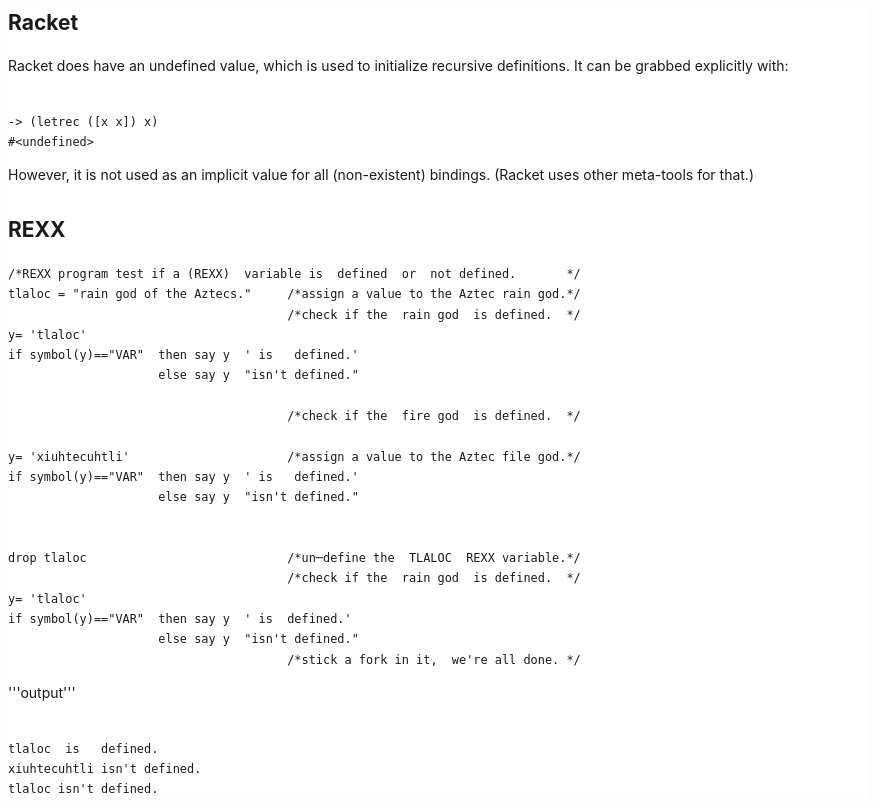 

## Racket


Racket does have an undefined value, which is used to initialize
recursive definitions.  It can be grabbed explicitly with:


```Racket

-> (letrec ([x x]) x)
#<undefined>

```


However, it is not used as an implicit value for all (non-existent)
bindings.  (Racket uses other meta-tools for that.)


## REXX


```rexx
/*REXX program test if a (REXX)  variable is  defined  or  not defined.       */
tlaloc = "rain god of the Aztecs."     /*assign a value to the Aztec rain god.*/
                                       /*check if the  rain god  is defined.  */
y= 'tlaloc'
if symbol(y)=="VAR"  then say y  ' is   defined.'
                     else say y  "isn't defined."

                                       /*check if the  fire god  is defined.  */

y= 'xiuhtecuhtli'                      /*assign a value to the Aztec file god.*/
if symbol(y)=="VAR"  then say y  ' is   defined.'
                     else say y  "isn't defined."


drop tlaloc                            /*un─define the  TLALOC  REXX variable.*/
                                       /*check if the  rain god  is defined.  */
y= 'tlaloc'
if symbol(y)=="VAR"  then say y  ' is  defined.'
                     else say y  "isn't defined."
                                       /*stick a fork in it,  we're all done. */
```

'''output'''

```txt

tlaloc  is   defined.
xiuhtecuhtli isn't defined.
tlaloc isn't defined.

```
